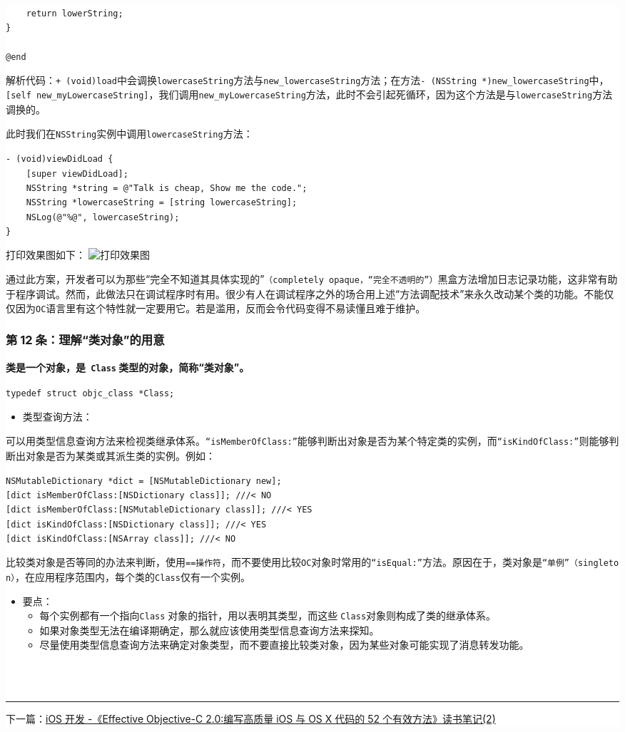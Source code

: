 ```
    return lowerString;
}

@end
```
解析代码：`+ (void)load`中会调换`lowercaseString`方法与`new_lowercaseString`方法；在方法`- (NSString *)new_lowercaseString`中，` [self new_myLowercaseString]`，我们调用`new_myLowercaseString`方法，此时不会引起死循环，因为这个方法是与`lowercaseString`方法调换的。

此时我们在`NSString`实例中调用`lowercaseString`方法：

```
- (void)viewDidLoad {
    [super viewDidLoad];
    NSString *string = @"Talk is cheap, Show me the code.";
    NSString *lowercaseString = [string lowercaseString];
    NSLog(@"%@", lowercaseString);
}
```

打印效果图如下：
![打印效果图](http://upload-images.jianshu.io/upload_images/2665449-fc0ce6698f16a1a5.png?imageMogr2/auto-orient/strip%7CimageView2/2/w/1240)


通过此方案，开发者可以为那些“完全不知道其具体实现的”`（completely opaque，“完全不透明的”）`黑盒方法增加日志记录功能，这非常有助于程序调试。然而，此做法只在调试程序时有用。很少有人在调试程序之外的场合用上述“方法调配技术”来永久改动某个类的功能。不能仅仅因为`OC`语言里有这个特性就一定要用它。若是滥用，反而会令代码变得不易读懂且难于维护。

### 第 12 条：理解“类对象”的用意

**类是一个对象，是` Class` 类型的对象，简称“类对象”。**

```
typedef struct objc_class *Class; 
```

- 类型查询方法：

可以用类型信息查询方法来检视类继承体系。`“isMemberOfClass:”`能够判断出对象是否为某个特定类的实例，而`“isKindOfClass:”`则能够判断出对象是否为某类或其派生类的实例。例如：

```
NSMutableDictionary *dict = [NSMutableDictionary new];  
[dict isMemberOfClass:[NSDictionary class]]; ///< NO 
[dict isMemberOfClass:[NSMutableDictionary class]]; ///< YES 
[dict isKindOfClass:[NSDictionary class]]; ///< YES 
[dict isKindOfClass:[NSArray class]]; ///< NO 
```

比较类对象是否等同的办法来判断，使用`==操作符`，而不要使用比较`OC`对象时常用的`“isEqual:”`方法。原因在于，类对象是`“单例”（singleton）`，在应用程序范围内，每个类的`Class`仅有一个实例。


- 要点：
  - 每个实例都有一个指向`Class` 对象的指针，用以表明其类型，而这些 `Class`对象则构成了类的继承体系。
  - 如果对象类型无法在编译期确定，那么就应该使用类型信息查询方法来探知。
  - 尽量使用类型信息查询方法来确定对象类型，而不要直接比较类对象，因为某些对象可能实现了消息转发功能。

<br><br>

---

下一篇：[iOS 开发 -《Effective Objective-C 2.0:编写高质量 iOS 与 OS X 代码的 52 个有效方法》读书笔记(2)](https://github.com/liuzhongning/Articles/blob/master/contents/previousContents/《Effective%20编写高质量%20iOS%20与%20OS%20X%20代码的%2052%20个有效方法》读书笔记(2).md)
